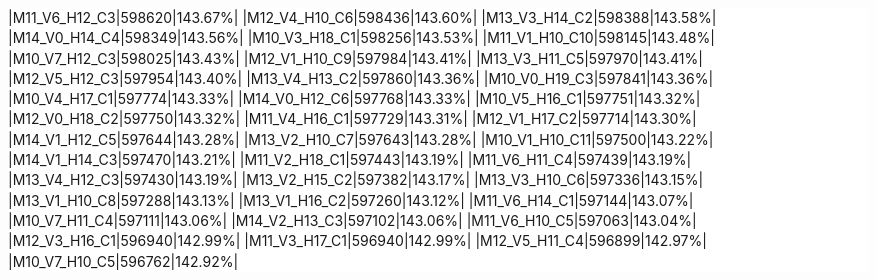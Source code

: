 |M11_V6_H12_C3|598620|143.67%|
|M12_V4_H10_C6|598436|143.60%|
|M13_V3_H14_C2|598388|143.58%|
|M14_V0_H14_C4|598349|143.56%|
|M10_V3_H18_C1|598256|143.53%|
|M11_V1_H10_C10|598145|143.48%|
|M10_V7_H12_C3|598025|143.43%|
|M12_V1_H10_C9|597984|143.41%|
|M13_V3_H11_C5|597970|143.41%|
|M12_V5_H12_C3|597954|143.40%|
|M13_V4_H13_C2|597860|143.36%|
|M10_V0_H19_C3|597841|143.36%|
|M10_V4_H17_C1|597774|143.33%|
|M14_V0_H12_C6|597768|143.33%|
|M10_V5_H16_C1|597751|143.32%|
|M12_V0_H18_C2|597750|143.32%|
|M11_V4_H16_C1|597729|143.31%|
|M12_V1_H17_C2|597714|143.30%|
|M14_V1_H12_C5|597644|143.28%|
|M13_V2_H10_C7|597643|143.28%|
|M10_V1_H10_C11|597500|143.22%|
|M14_V1_H14_C3|597470|143.21%|
|M11_V2_H18_C1|597443|143.19%|
|M11_V6_H11_C4|597439|143.19%|
|M13_V4_H12_C3|597430|143.19%|
|M13_V2_H15_C2|597382|143.17%|
|M13_V3_H10_C6|597336|143.15%|
|M13_V1_H10_C8|597288|143.13%|
|M13_V1_H16_C2|597260|143.12%|
|M11_V6_H14_C1|597144|143.07%|
|M10_V7_H11_C4|597111|143.06%|
|M14_V2_H13_C3|597102|143.06%|
|M11_V6_H10_C5|597063|143.04%|
|M12_V3_H16_C1|596940|142.99%|
|M11_V3_H17_C1|596940|142.99%|
|M12_V5_H11_C4|596899|142.97%|
|M10_V7_H10_C5|596762|142.92%|